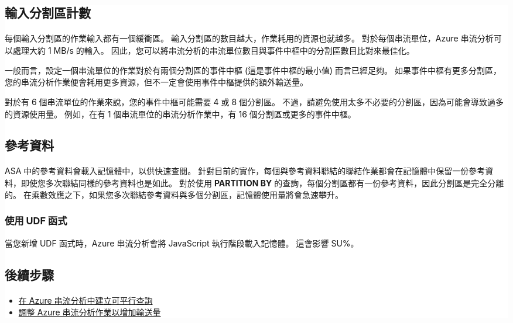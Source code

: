 ## <a name="input-partition-count"></a>輸入分割區計數 
每個輸入分割區的作業輸入都有一個緩衝區。 輸入分割區的數目越大，作業耗用的資源也就越多。 對於每個串流單位，Azure 串流分析可以處理大約 1 MB/s 的輸入。 因此，您可以將串流分析的串流單位數目與事件中樞中的分割區數目比對來最佳化。 

一般而言，設定一個串流單位的作業對於有兩個分割區的事件中樞 (這是事件中樞的最小值) 而言已經足夠。 如果事件中樞有更多分割區，您的串流分析作業便會耗用更多資源，但不一定會使用事件中樞提供的額外輸送量。 

對於有 6 個串流單位的作業來說，您的事件中樞可能需要 4 或 8 個分割區。 不過，請避免使用太多不必要的分割區，因為可能會導致過多的資源使用量。 例如，在有 1 個串流單位的串流分析作業中，有 16 個分割區或更多的事件中樞。 

## <a name="reference-data"></a>參考資料 
ASA 中的參考資料會載入記憶體中，以供快速查閱。 針對目前的實作，每個與參考資料聯結的聯結作業都會在記憶體中保留一份參考資料，即使您多次聯結同樣的參考資料也是如此。 對於使用 **PARTITION BY** 的查詢，每個分割區都有一份參考資料，因此分割區是完全分離的。 在乘數效應之下，如果您多次聯結參考資料與多個分割區，記憶體使用量將會急速攀升。  

### <a name="use-of-udf-functions"></a>使用 UDF 函式
當您新增 UDF 函式時，Azure 串流分析會將 JavaScript 執行階段載入記憶體。 這會影響 SU%。

## <a name="next-steps"></a>後續步驟
* [在 Azure 串流分析中建立可平行查詢](stream-analytics-parallelization.md)
* [調整 Azure 串流分析作業以增加輸送量](stream-analytics-scale-jobs.md)



[img.stream.analytics.monitor.job]: ./media/stream-analytics-scale-jobs/StreamAnalytics.job.monitor-NewPortal.png
[img.stream.analytics.configure.scale]: ./media/stream-analytics-scale-jobs/StreamAnalytics.configure.scale.png
[img.stream.analytics.perfgraph]: ./media/stream-analytics-scale-jobs/perf.png
[img.stream.analytics.streaming.units.scale]: ./media/stream-analytics-scale-jobs/StreamAnalyticsStreamingUnitsExample.jpg
[img.stream.analytics.preview.portal.settings.scale]: ./media/stream-analytics-scale-jobs/StreamAnalyticsPreviewPortalJobSettings-NewPortal.png   
